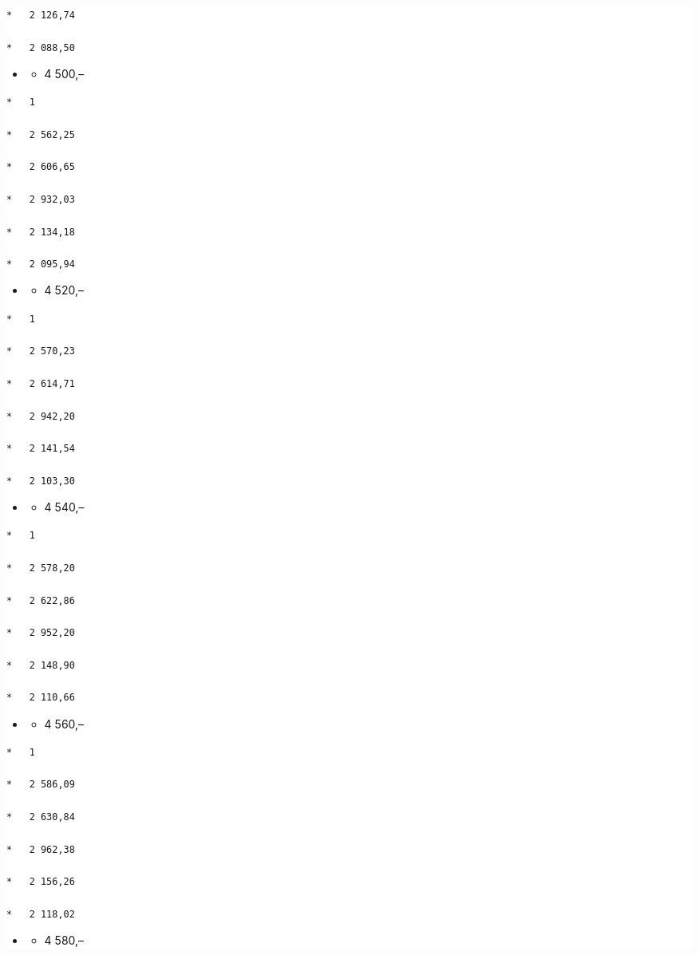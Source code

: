     *   2 126,74

    *   2 088,50


*    *   4 500,–

    *   1

    *   2 562,25

    *   2 606,65

    *   2 932,03

    *   2 134,18

    *   2 095,94


*    *   4 520,–

    *   1

    *   2 570,23

    *   2 614,71

    *   2 942,20

    *   2 141,54

    *   2 103,30


*    *   4 540,–

    *   1

    *   2 578,20

    *   2 622,86

    *   2 952,20

    *   2 148,90

    *   2 110,66


*    *   4 560,–

    *   1

    *   2 586,09

    *   2 630,84

    *   2 962,38

    *   2 156,26

    *   2 118,02


*    *   4 580,–
